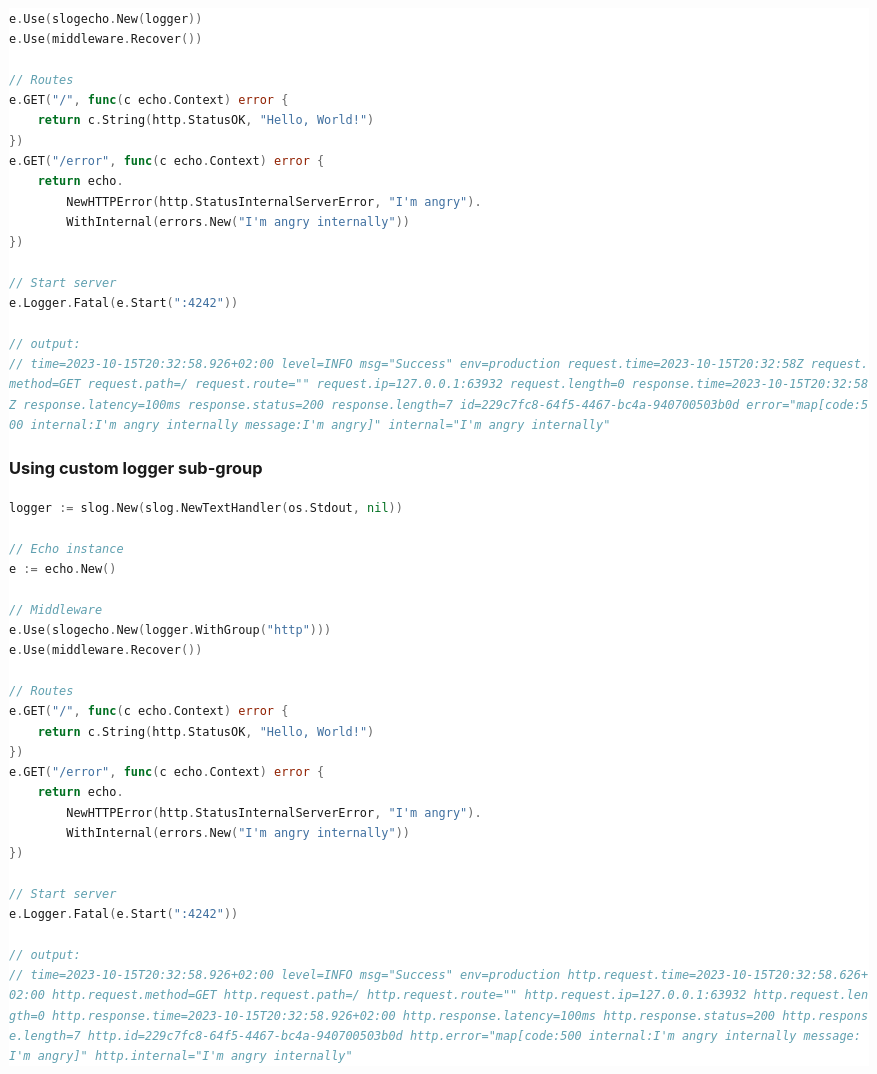 ```go
e.Use(slogecho.New(logger))
e.Use(middleware.Recover())

// Routes
e.GET("/", func(c echo.Context) error {
	return c.String(http.StatusOK, "Hello, World!")
})
e.GET("/error", func(c echo.Context) error {
	return echo.
		NewHTTPError(http.StatusInternalServerError, "I'm angry").
		WithInternal(errors.New("I'm angry internally"))
})

// Start server
e.Logger.Fatal(e.Start(":4242"))

// output:
// time=2023-10-15T20:32:58.926+02:00 level=INFO msg="Success" env=production request.time=2023-10-15T20:32:58Z request.method=GET request.path=/ request.route="" request.ip=127.0.0.1:63932 request.length=0 response.time=2023-10-15T20:32:58Z response.latency=100ms response.status=200 response.length=7 id=229c7fc8-64f5-4467-bc4a-940700503b0d error="map[code:500 internal:I'm angry internally message:I'm angry]" internal="I'm angry internally"
```

### Using custom logger sub-group

```go
logger := slog.New(slog.NewTextHandler(os.Stdout, nil))

// Echo instance
e := echo.New()

// Middleware
e.Use(slogecho.New(logger.WithGroup("http")))
e.Use(middleware.Recover())

// Routes
e.GET("/", func(c echo.Context) error {
	return c.String(http.StatusOK, "Hello, World!")
})
e.GET("/error", func(c echo.Context) error {
	return echo.
		NewHTTPError(http.StatusInternalServerError, "I'm angry").
		WithInternal(errors.New("I'm angry internally"))
})

// Start server
e.Logger.Fatal(e.Start(":4242"))

// output:
// time=2023-10-15T20:32:58.926+02:00 level=INFO msg="Success" env=production http.request.time=2023-10-15T20:32:58.626+02:00 http.request.method=GET http.request.path=/ http.request.route="" http.request.ip=127.0.0.1:63932 http.request.length=0 http.response.time=2023-10-15T20:32:58.926+02:00 http.response.latency=100ms http.response.status=200 http.response.length=7 http.id=229c7fc8-64f5-4467-bc4a-940700503b0d http.error="map[code:500 internal:I'm angry internally message:I'm angry]" http.internal="I'm angry internally"
```
